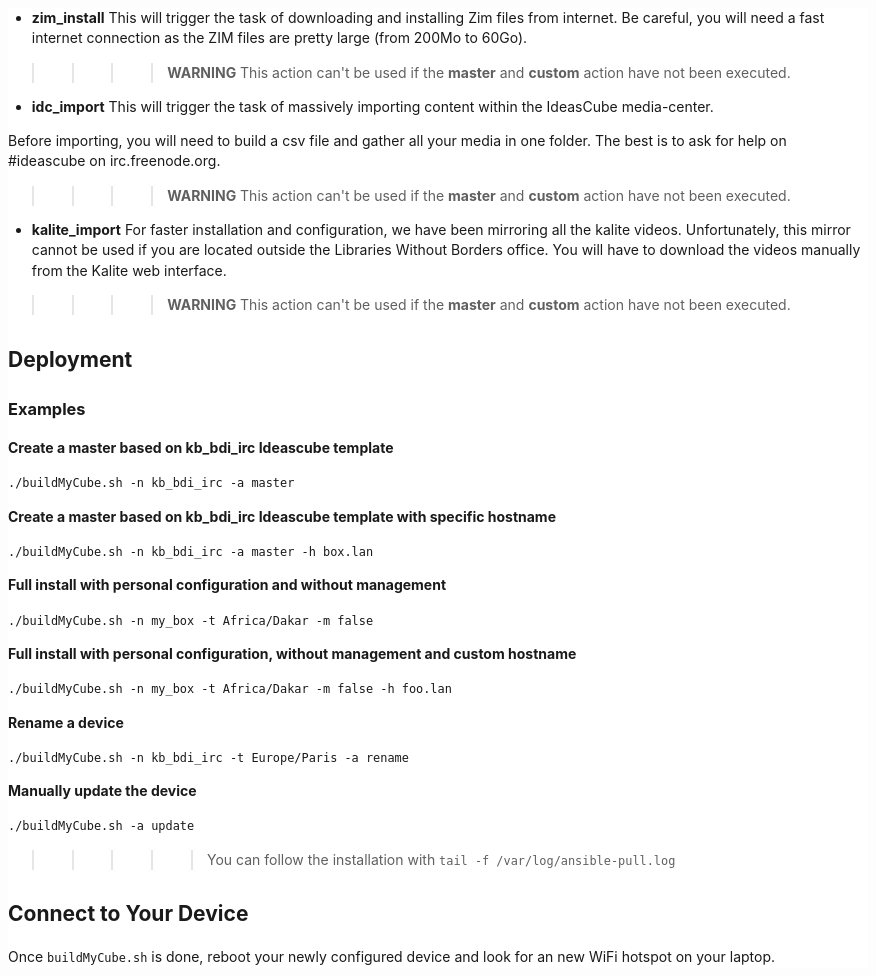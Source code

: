 * **zim\_install**
This will trigger the task of downloading and installing Zim files from internet. Be careful, you will need a fast internet connection as the ZIM files are pretty large \(from 200Mo to 60Go\).

>>>> **WARNING**  This action can't be used if the **master** and **custom** action have not been executed.

* **idc\_import**
This will trigger the task of massively importing content within the IdeasCube media-center.

Before importing, you will need to build a csv file and gather all your media in one folder. The best is to ask for help on \#ideascube on irc.freenode.org.

>>>> **WARNING** This action can't be used if the **master** and **custom** action have not been executed.

* **kalite\_import**
For faster installation and configuration, we have been mirroring all the kalite videos. Unfortunately, this mirror cannot be used if you are located outside the Libraries Without Borders office. You will have to download the videos manually from the Kalite web interface.

>>>> **WARNING** This action can't be used if the **master** and **custom** action have not been executed.

## Deployment

### Examples

**Create a master based on kb\_bdi\_irc Ideascube template**

`./buildMyCube.sh -n kb_bdi_irc -a master`

**Create a master based on kb\_bdi\_irc Ideascube template with specific hostname**

`./buildMyCube.sh -n kb_bdi_irc -a master -h box.lan`

**Full install with personal configuration and without management**

`./buildMyCube.sh -n my_box -t Africa/Dakar -m false`

**Full install with personal configuration, without management and custom hostname**

`./buildMyCube.sh -n my_box -t Africa/Dakar -m false -h foo.lan`

**Rename a device**

`./buildMyCube.sh -n kb_bdi_irc -t Europe/Paris -a rename`

**Manually update the device**

`./buildMyCube.sh -a update`

>>>>> You can follow the installation with `tail -f /var/log/ansible-pull.log`

## Connect to Your Device

Once `buildMyCube.sh` is done, reboot your newly configured device and look for an new WiFi hotspot on your laptop.

